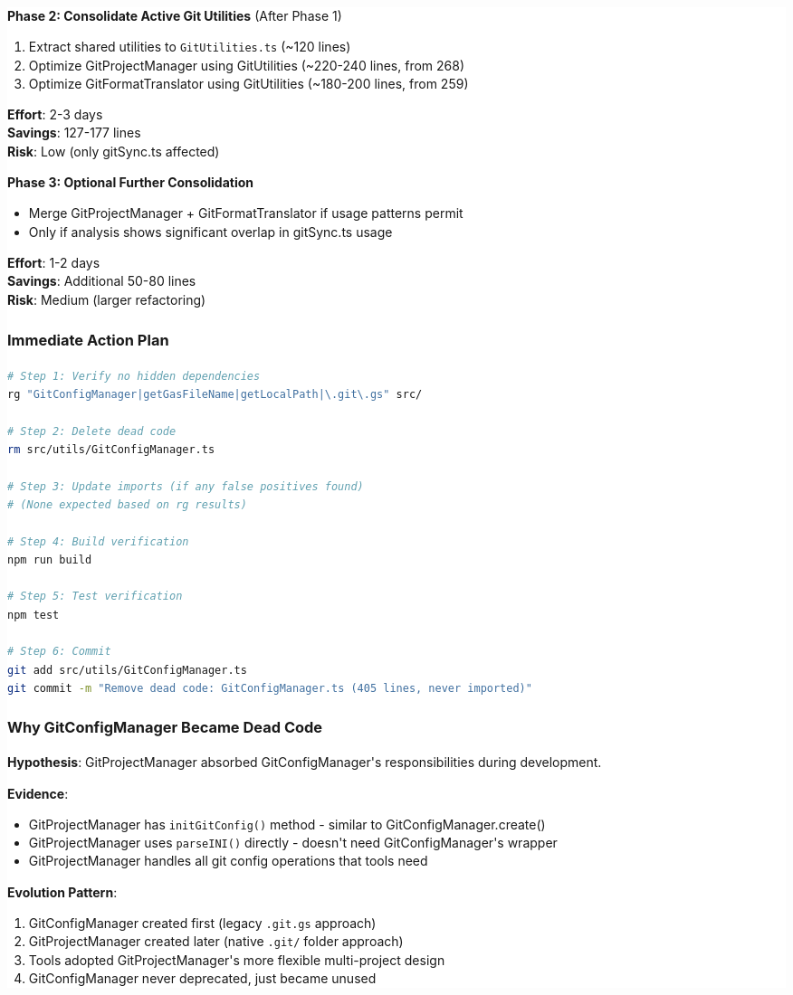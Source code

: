 **Phase 2: Consolidate Active Git Utilities** (After Phase 1)
1. Extract shared utilities to `GitUtilities.ts` (~120 lines)
2. Optimize GitProjectManager using GitUtilities (~220-240 lines, from 268)
3. Optimize GitFormatTranslator using GitUtilities (~180-200 lines, from 259)

**Effort**: 2-3 days  
**Savings**: 127-177 lines  
**Risk**: Low (only gitSync.ts affected)

**Phase 3: Optional Further Consolidation**
- Merge GitProjectManager + GitFormatTranslator if usage patterns permit
- Only if analysis shows significant overlap in gitSync.ts usage

**Effort**: 1-2 days  
**Savings**: Additional 50-80 lines  
**Risk**: Medium (larger refactoring)

### Immediate Action Plan

```bash
# Step 1: Verify no hidden dependencies
rg "GitConfigManager|getGasFileName|getLocalPath|\.git\.gs" src/

# Step 2: Delete dead code
rm src/utils/GitConfigManager.ts

# Step 3: Update imports (if any false positives found)
# (None expected based on rg results)

# Step 4: Build verification
npm run build

# Step 5: Test verification  
npm test

# Step 6: Commit
git add src/utils/GitConfigManager.ts
git commit -m "Remove dead code: GitConfigManager.ts (405 lines, never imported)"
```

### Why GitConfigManager Became Dead Code

**Hypothesis**: GitProjectManager absorbed GitConfigManager's responsibilities during development.

**Evidence**:
- GitProjectManager has `initGitConfig()` method - similar to GitConfigManager.create()
- GitProjectManager uses `parseINI()` directly - doesn't need GitConfigManager's wrapper
- GitProjectManager handles all git config operations that tools need

**Evolution Pattern**:
1. GitConfigManager created first (legacy `.git.gs` approach)
2. GitProjectManager created later (native `.git/` folder approach)  
3. Tools adopted GitProjectManager's more flexible multi-project design
4. GitConfigManager never deprecated, just became unused
